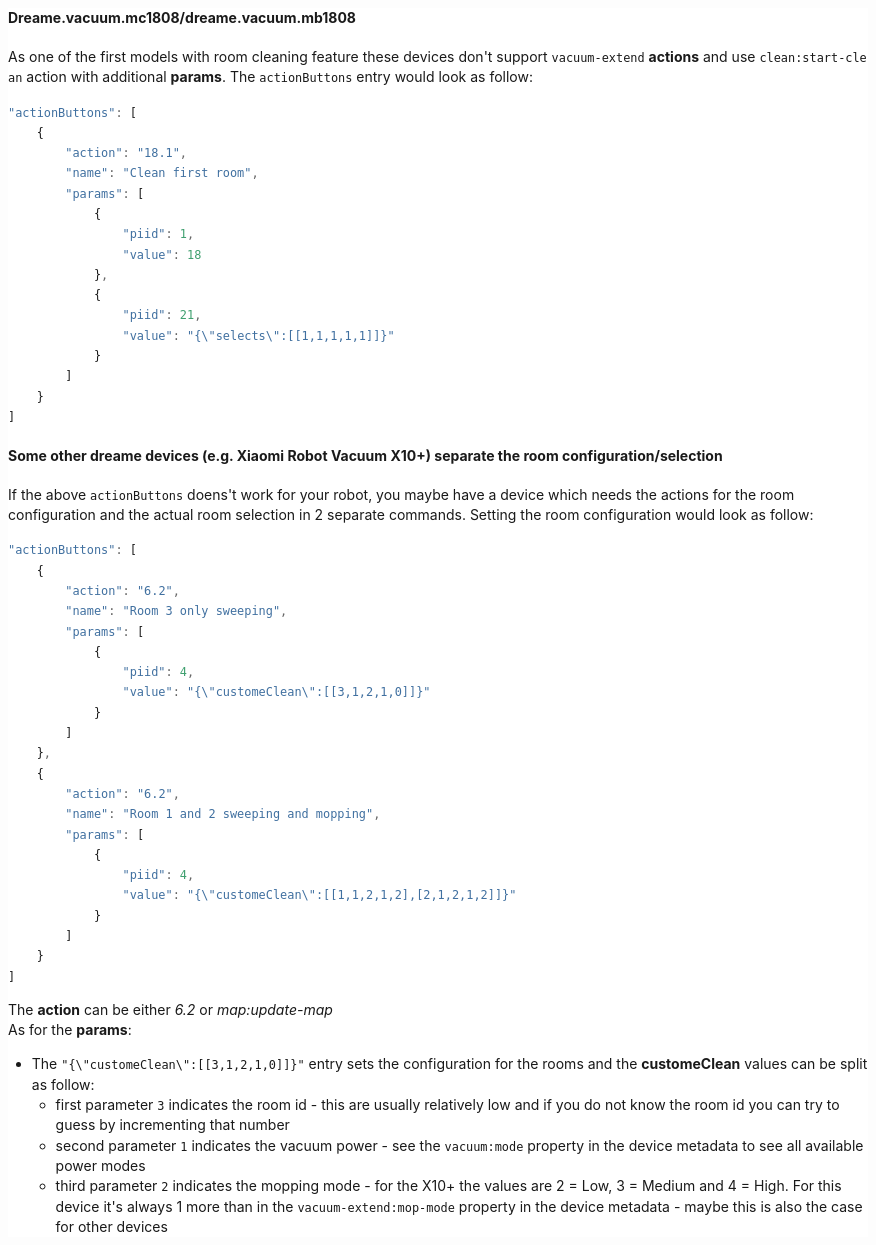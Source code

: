 #### Dreame.vacuum.mc1808/dreame.vacuum.mb1808
As one of the first models with room cleaning feature these devices don't support `vacuum-extend` **actions** and use `clean:start-clean` action with additional **params**. The `actionButtons` entry would look as follow:

```js
"actionButtons": [
    {
        "action": "18.1",
        "name": "Clean first room",
        "params": [
            {
                "piid": 1,
                "value": 18
            },
            {
                "piid": 21,
                "value": "{\"selects\":[[1,1,1,1,1]]}"
            }
        ]
    }
]
```

#### Some other dreame devices (e.g. Xiaomi Robot Vacuum X10+) separate the room configuration/selection
If the above `actionButtons` doens't work for your robot, you maybe have a device which needs the actions for the room configuration and the actual room selection in 2 separate commands.
Setting the room configuration would look as follow:

```js
"actionButtons": [
    {
        "action": "6.2",
        "name": "Room 3 only sweeping",
        "params": [
            {
                "piid": 4,
                "value": "{\"customeClean\":[[3,1,2,1,0]]}"
            }
        ]
    },
    {
        "action": "6.2",
        "name": "Room 1 and 2 sweeping and mopping",
        "params": [
            {
                "piid": 4,
                "value": "{\"customeClean\":[[1,1,2,1,2],[2,1,2,1,2]]}"
            }
        ]
    }
]
```
The **action** can be either _6.2_ or _map:update-map_  
As for the **params**:  
- The `"{\"customeClean\":[[3,1,2,1,0]]}"` entry sets the configuration for the rooms and the **customeClean** values can be split as follow:  
  - first parameter `3` indicates the room id - this are usually relatively low and if you do not know the room id you can try to guess by incrementing that number
  - second parameter `1` indicates the vacuum power - see the `vacuum:mode` property in the device metadata to see all available power modes
  - third parameter `2` indicates the mopping mode - for the X10+ the values are 2 = Low, 3 = Medium and 4 = High. For this device it's always 1 more than in the `vacuum-extend:mop-mode` property in the device metadata - maybe this is also the case for other devices